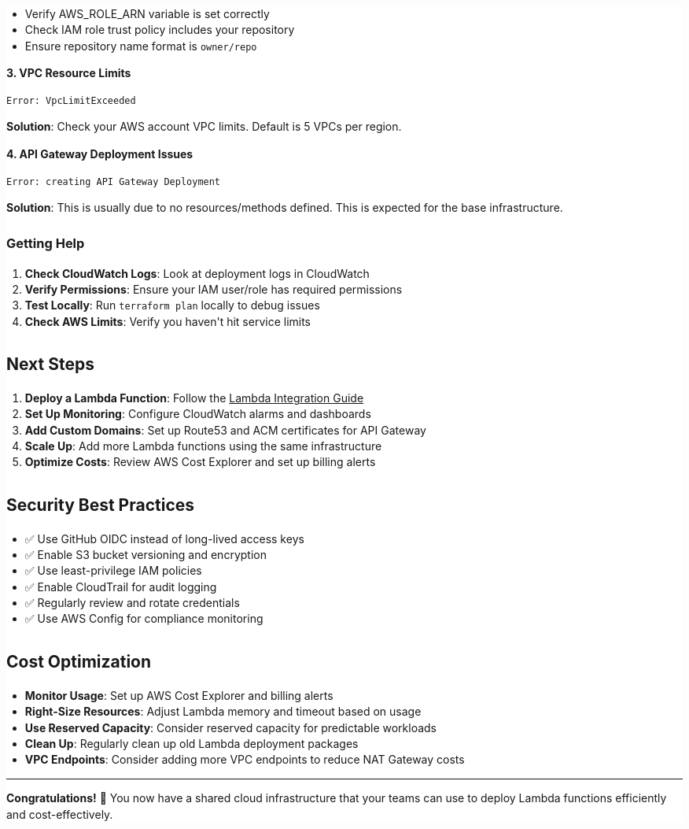 - Verify AWS_ROLE_ARN variable is set correctly
- Check IAM role trust policy includes your repository
- Ensure repository name format is `owner/repo`

**3. VPC Resource Limits**

```
Error: VpcLimitExceeded
```

**Solution**: Check your AWS account VPC limits. Default is 5 VPCs per region.

**4. API Gateway Deployment Issues**

```
Error: creating API Gateway Deployment
```

**Solution**: This is usually due to no resources/methods defined. This is expected for the base infrastructure.

### Getting Help

1. **Check CloudWatch Logs**: Look at deployment logs in CloudWatch
2. **Verify Permissions**: Ensure your IAM user/role has required permissions
3. **Test Locally**: Run `terraform plan` locally to debug issues
4. **Check AWS Limits**: Verify you haven't hit service limits

## Next Steps

1. **Deploy a Lambda Function**: Follow the [Lambda Integration Guide](docs/lambda-integration.md)
2. **Set Up Monitoring**: Configure CloudWatch alarms and dashboards
3. **Add Custom Domains**: Set up Route53 and ACM certificates for API Gateway
4. **Scale Up**: Add more Lambda functions using the same infrastructure
5. **Optimize Costs**: Review AWS Cost Explorer and set up billing alerts

## Security Best Practices

- ✅ Use GitHub OIDC instead of long-lived access keys
- ✅ Enable S3 bucket versioning and encryption
- ✅ Use least-privilege IAM policies
- ✅ Enable CloudTrail for audit logging
- ✅ Regularly review and rotate credentials
- ✅ Use AWS Config for compliance monitoring

## Cost Optimization

- **Monitor Usage**: Set up AWS Cost Explorer and billing alerts
- **Right-Size Resources**: Adjust Lambda memory and timeout based on usage
- **Use Reserved Capacity**: Consider reserved capacity for predictable workloads
- **Clean Up**: Regularly clean up old Lambda deployment packages
- **VPC Endpoints**: Consider adding more VPC endpoints to reduce NAT Gateway costs

---

**Congratulations!** 🎉 You now have a shared cloud infrastructure that your teams can use to deploy Lambda functions efficiently and cost-effectively.
